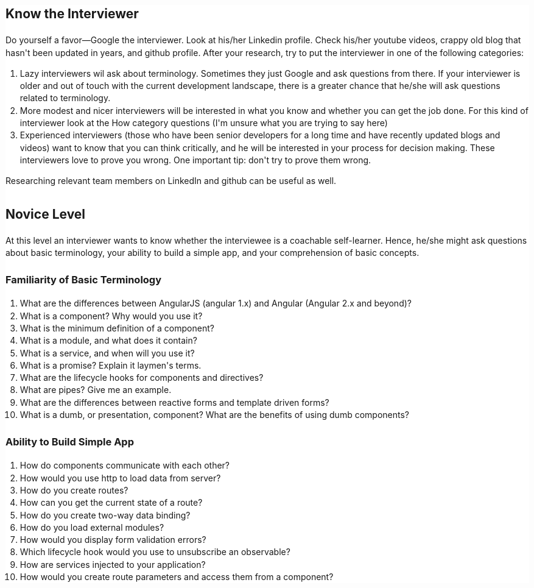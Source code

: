 ## Know the Interviewer
Do yourself a favor—Google the interviewer. Look at his/her Linkedin profile. Check his/her youtube videos, crappy old blog that hasn't been updated in years, and github profile. After your research, try to put the interviewer in one of the following categories:
1. Lazy interviewers wil ask about terminology. Sometimes they just Google and ask questions from there. If your interviewer is older and out of touch with the current development landscape, there is a greater chance that he/she will ask questions related to terminology.
2. More modest and nicer interviewers will be interested in what you know and whether you can get the job done. For this kind of interviewer look at the How category questions (I'm unsure what you are trying to say here)
3. Experienced interviewers (those who have been senior developers for a long time and have recently updated blogs and videos) want to know that you can think critically, and he will be interested in your process for decision making. These interviewers love to prove you wrong. One important tip: don't try to prove them wrong.

Researching relevant team members on LinkedIn and github can be useful as well.

## Novice Level

At this level an interviewer wants to know whether the interviewee is a coachable self-learner. Hence, he/she might ask questions about basic terminology, your ability to build a simple app, and your comprehension of basic concepts.  


### Familiarity of Basic Terminology
1. What are the differences between AngularJS (angular 1.x) and Angular (Angular 2.x and beyond)?
2. What is a component? Why would you use it? 
3. What is the minimum definition of a component?
4. What is a module, and what does it contain?
5. What is a service, and when will you use it?
6. What is a promise? Explain it laymen's terms.
7. What are the lifecycle hooks for components and directives?
8. What are pipes? Give me an example.
9. What are the differences between reactive forms and template driven forms?
10. What is a dumb, or presentation, component? What are the benefits of using dumb components?



### Ability to Build Simple App
1. How do components communicate with each other?
2. How would you use http to load data from server? 
3. How do you create routes?
4. How can you get the current state of a route?
5. How do you create two-way data binding?
6. How do you load external modules?
7. How would you display form validation errors?
8. Which lifecycle hook would you use to unsubscribe an observable?
9. How are services injected to your application?
10. How would you create route parameters and access them from a component?


